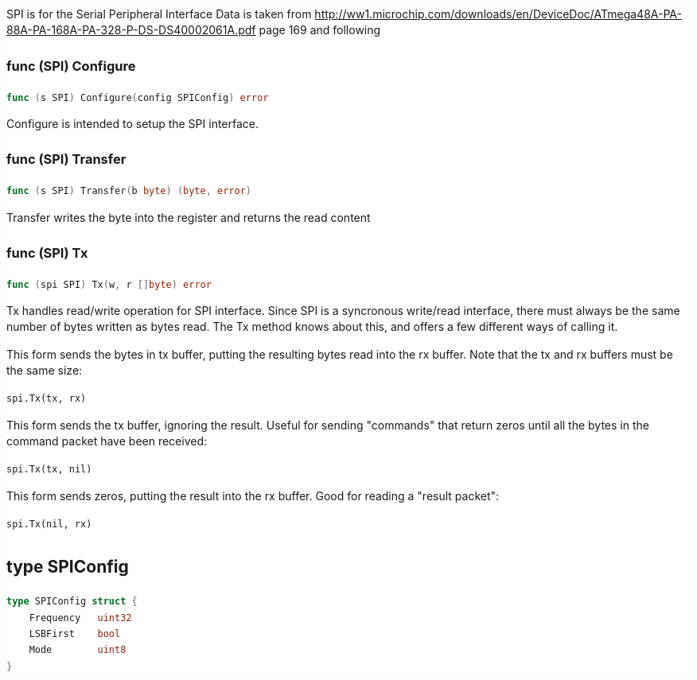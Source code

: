 SPI is for the Serial Peripheral Interface
Data is taken from http://ww1.microchip.com/downloads/en/DeviceDoc/ATmega48A-PA-88A-PA-168A-PA-328-P-DS-DS40002061A.pdf page 169 and following



### func (SPI) Configure

```go
func (s SPI) Configure(config SPIConfig) error
```

Configure is intended to setup the SPI interface.


### func (SPI) Transfer

```go
func (s SPI) Transfer(b byte) (byte, error)
```

Transfer writes the byte into the register and returns the read content


### func (SPI) Tx

```go
func (spi SPI) Tx(w, r []byte) error
```

Tx handles read/write operation for SPI interface. Since SPI is a syncronous write/read
interface, there must always be the same number of bytes written as bytes read.
The Tx method knows about this, and offers a few different ways of calling it.

This form sends the bytes in tx buffer, putting the resulting bytes read into the rx buffer.
Note that the tx and rx buffers must be the same size:

	spi.Tx(tx, rx)

This form sends the tx buffer, ignoring the result. Useful for sending "commands" that return zeros
until all the bytes in the command packet have been received:

	spi.Tx(tx, nil)

This form sends zeros, putting the result into the rx buffer. Good for reading a "result packet":

	spi.Tx(nil, rx)




## type SPIConfig

```go
type SPIConfig struct {
	Frequency	uint32
	LSBFirst	bool
	Mode		uint8
}
```

